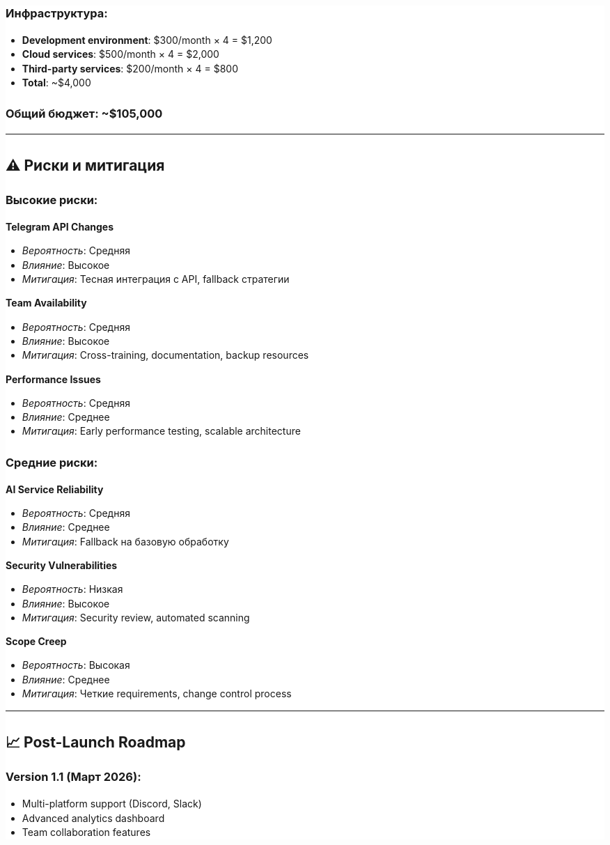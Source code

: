 ### Инфраструктура:
- **Development environment**: $300/month × 4 = $1,200
- **Cloud services**: $500/month × 4 = $2,000
- **Third-party services**: $200/month × 4 = $800
- **Total**: ~$4,000

### Общий бюджет: ~$105,000

---

## ⚠️ Риски и митигация

### Высокие риски:

**Telegram API Changes**
- *Вероятность*: Средняя
- *Влияние*: Высокое  
- *Митигация*: Тесная интеграция с API, fallback стратегии

**Team Availability**
- *Вероятность*: Средняя
- *Влияние*: Высокое
- *Митигация*: Cross-training, documentation, backup resources

**Performance Issues**
- *Вероятность*: Средняя  
- *Влияние*: Среднее
- *Митигация*: Early performance testing, scalable architecture

### Средние риски:

**AI Service Reliability**
- *Вероятность*: Средняя
- *Влияние*: Среднее
- *Митигация*: Fallback на базовую обработку

**Security Vulnerabilities**
- *Вероятность*: Низкая
- *Влияние*: Высокое  
- *Митигация*: Security review, automated scanning

**Scope Creep**
- *Вероятность*: Высокая
- *Влияние*: Среднее
- *Митигация*: Четкие requirements, change control process

---

## 📈 Post-Launch Roadmap

### Version 1.1 (Март 2026):
- Multi-platform support (Discord, Slack)
- Advanced analytics dashboard
- Team collaboration features
